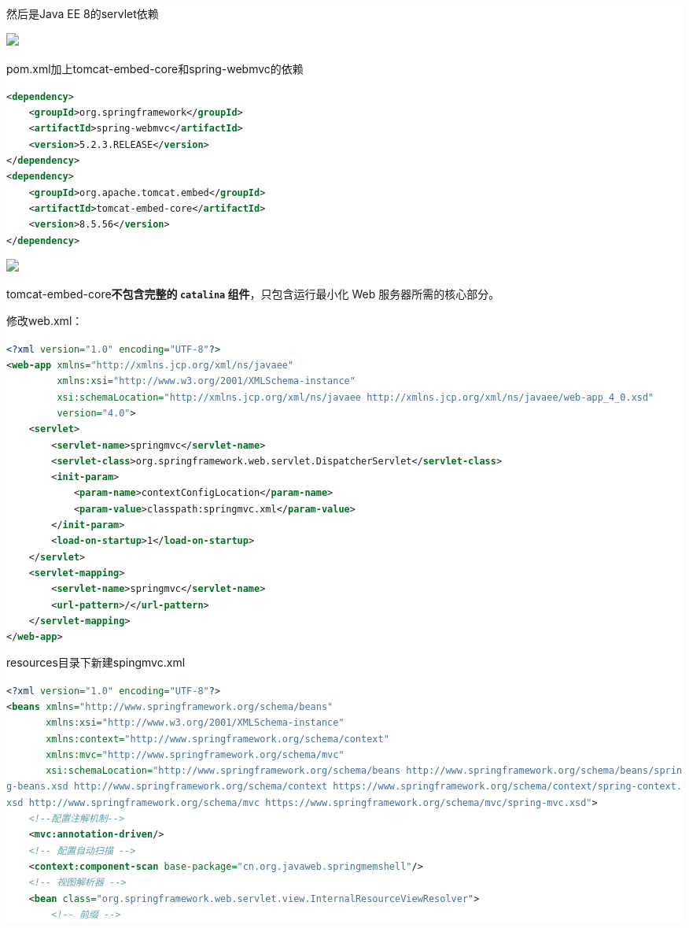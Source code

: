 然后是Java EE 8的servlet依赖

![](https://typora-202017030217.oss-cn-beijing.aliyuncs.com/typora/image-20250309151938008.png)

pom.xml加上tomcat-embed-core和spring-webmvc的依赖

```xml
<dependency>
    <groupId>org.springframework</groupId>
    <artifactId>spring-webmvc</artifactId>
    <version>5.2.3.RELEASE</version>
</dependency>
<dependency>
    <groupId>org.apache.tomcat.embed</groupId>
    <artifactId>tomcat-embed-core</artifactId>
    <version>8.5.56</version>
</dependency>
```

![](https://typora-202017030217.oss-cn-beijing.aliyuncs.com/typora/image-20250309160339559.png)

tomcat-embed-core**不包含完整的 `catalina` 组件**，只包含运行最小化 Web 服务器所需的核心部分。

修改web.xml：

```xml
<?xml version="1.0" encoding="UTF-8"?>
<web-app xmlns="http://xmlns.jcp.org/xml/ns/javaee"
         xmlns:xsi="http://www.w3.org/2001/XMLSchema-instance"
         xsi:schemaLocation="http://xmlns.jcp.org/xml/ns/javaee http://xmlns.jcp.org/xml/ns/javaee/web-app_4_0.xsd"
         version="4.0">
    <servlet>
        <servlet-name>springmvc</servlet-name>
        <servlet-class>org.springframework.web.servlet.DispatcherServlet</servlet-class>
        <init-param>
            <param-name>contextConfigLocation</param-name>
            <param-value>classpath:springmvc.xml</param-value>
        </init-param>
        <load-on-startup>1</load-on-startup>
    </servlet>
    <servlet-mapping>
        <servlet-name>springmvc</servlet-name>
        <url-pattern>/</url-pattern>
    </servlet-mapping>
</web-app>
```

resources目录下新建spingmvc.xml

```xml
<?xml version="1.0" encoding="UTF-8"?>
<beans xmlns="http://www.springframework.org/schema/beans"
       xmlns:xsi="http://www.w3.org/2001/XMLSchema-instance"
       xmlns:context="http://www.springframework.org/schema/context"
       xmlns:mvc="http://www.springframework.org/schema/mvc"
       xsi:schemaLocation="http://www.springframework.org/schema/beans http://www.springframework.org/schema/beans/spring-beans.xsd http://www.springframework.org/schema/context https://www.springframework.org/schema/context/spring-context.xsd http://www.springframework.org/schema/mvc https://www.springframework.org/schema/mvc/spring-mvc.xsd">
    <!--配置注解机制-->
    <mvc:annotation-driven/>
    <!-- 配置⾃动扫描 -->
    <context:component-scan base-package="cn.org.javaweb.springmemshell"/>
    <!-- 视图解析器 -->
    <bean class="org.springframework.web.servlet.view.InternalResourceViewResolver">
        <!-- 前缀 -->
```